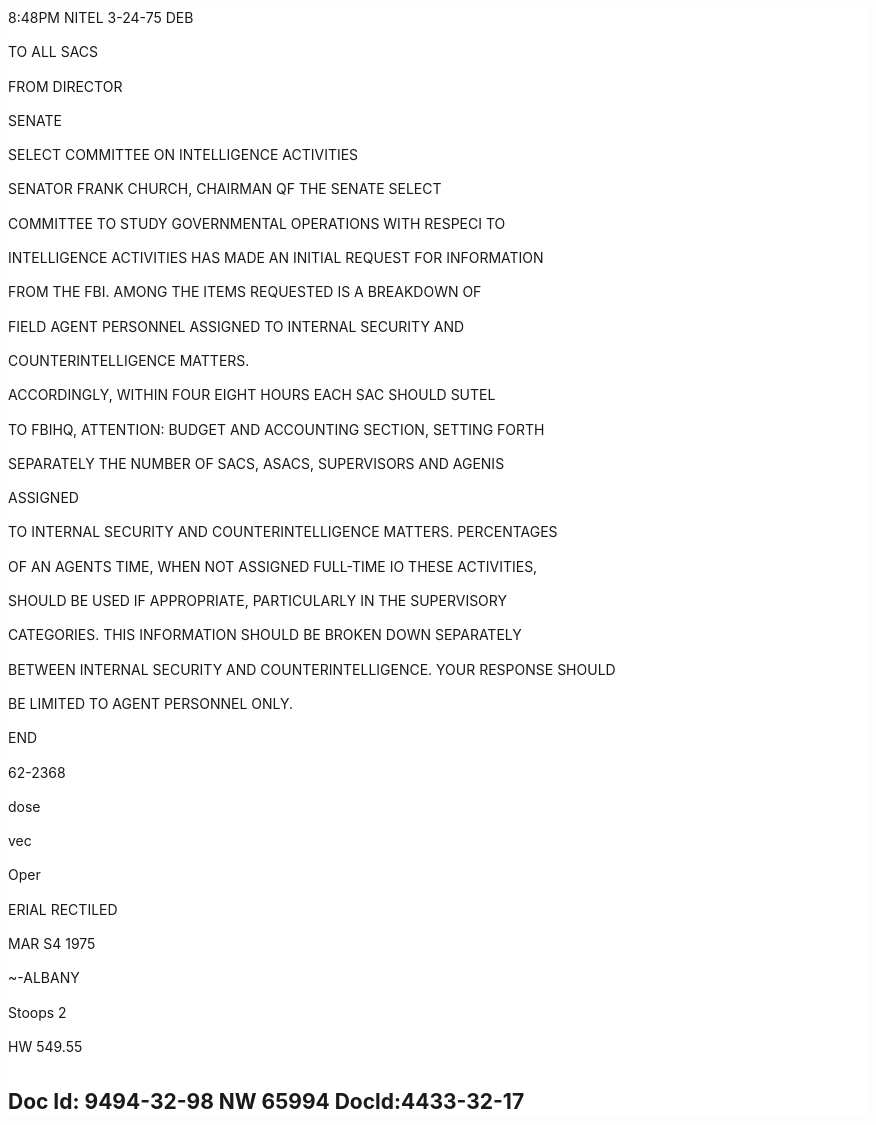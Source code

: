 8:48PM NITEL 3-24-75 DEB

TO ALL SACS

FROM DIRECTOR

SENATE

SELECT COMMITTEE ON INTELLIGENCE ACTIVITIES

SENATOR FRANK CHURCH, CHAIRMAN QF THE SENATE SELECT

COMMITTEE TO STUDY GOVERNMENTAL OPERATIONS WITH RESPECI TO

INTELLIGENCE ACTIVITIES HAS MADE AN INITIAL REQUEST FOR INFORMATION

FROM THE FBI. AMONG THE ITEMS REQUESTED IS A BREAKDOWN OF

FIELD AGENT PERSONNEL ASSIGNED TO INTERNAL SECURITY AND

COUNTERINTELLIGENCE MATTERS.

ACCORDINGLY, WITHIN FOUR EIGHT HOURS EACH SAC SHOULD SUTEL

TO FBIHQ, ATTENTION: BUDGET AND ACCOUNTING SECTION, SETTING FORTH

SEPARATELY THE NUMBER OF SACS, ASACS, SUPERVISORS AND AGENIS

ASSIGNED

TO INTERNAL SECURITY AND COUNTERINTELLIGENCE MATTERS. PERCENTAGES

OF AN AGENTS TIME, WHEN NOT ASSIGNED FULL-TIME IO THESE ACTIVITIES,

SHOULD BE USED IF APPROPRIATE, PARTICULARLY IN THE SUPERVISORY

CATEGORIES. THIS INFORMATION SHOULD BE BROKEN DOWN SEPARATELY

BETWEEN INTERNAL SECURITY AND COUNTERINTELLIGENCE. YOUR RESPONSE SHOULD

BE LIMITED TO AGENT PERSONNEL ONLY.

END

62-2368

dose

vec

Oper

ERIAL RECTILED

MAR S4 1975

~-ALBANY

Stoops 2

HW 549.55

Doc Id: 9494-32-98
NW 65994 Docld:4433-32-17
---
